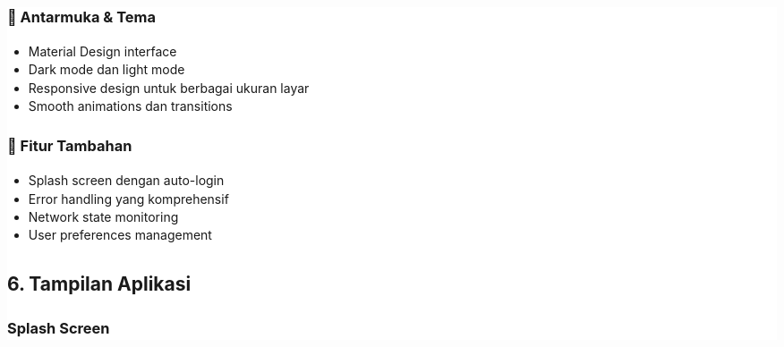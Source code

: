### 🎨 Antarmuka & Tema
- Material Design interface
- Dark mode dan light mode
- Responsive design untuk berbagai ukuran layar
- Smooth animations dan transitions

### 🔧 Fitur Tambahan
- Splash screen dengan auto-login
- Error handling yang komprehensif
- Network state monitoring
- User preferences management

## 6. Tampilan Aplikasi

### Splash Screen
<div align="center">